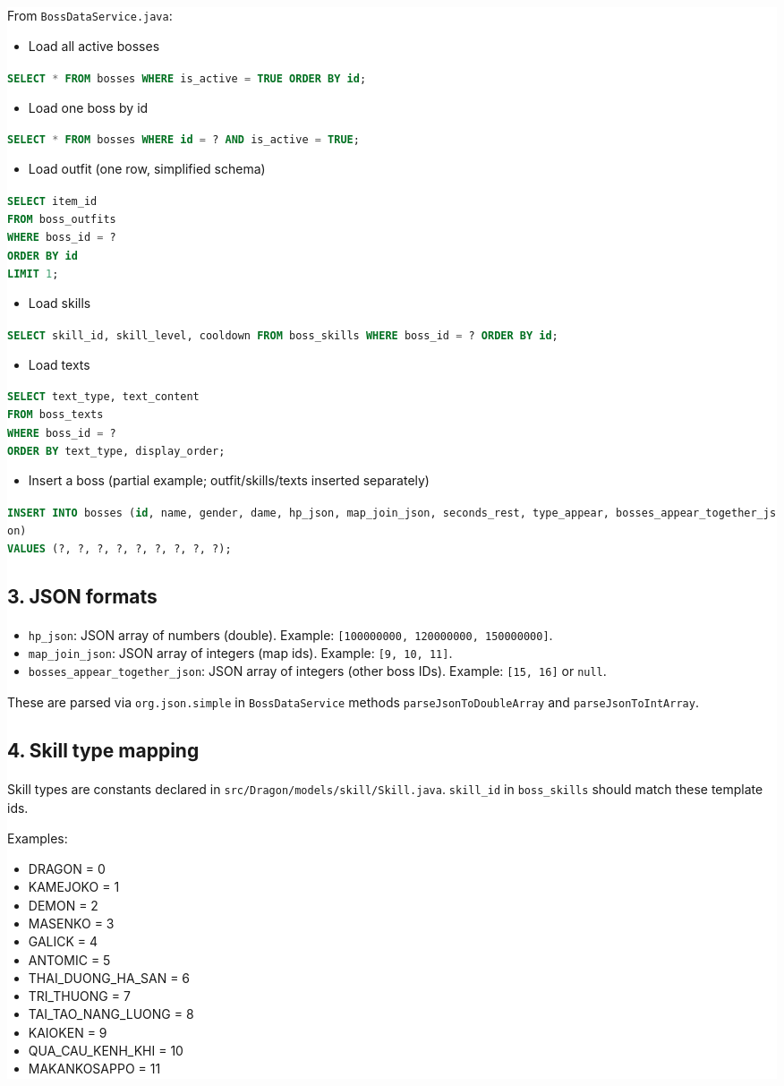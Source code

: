 From `BossDataService.java`:

- Load all active bosses
```sql
SELECT * FROM bosses WHERE is_active = TRUE ORDER BY id;
```

- Load one boss by id
```sql
SELECT * FROM bosses WHERE id = ? AND is_active = TRUE;
```

- Load outfit (one row, simplified schema)
```sql
SELECT item_id
FROM boss_outfits
WHERE boss_id = ?
ORDER BY id
LIMIT 1;
```

- Load skills
```sql
SELECT skill_id, skill_level, cooldown FROM boss_skills WHERE boss_id = ? ORDER BY id;
```

- Load texts
```sql
SELECT text_type, text_content
FROM boss_texts
WHERE boss_id = ?
ORDER BY text_type, display_order;
```

- Insert a boss (partial example; outfit/skills/texts inserted separately)
```sql
INSERT INTO bosses (id, name, gender, dame, hp_json, map_join_json, seconds_rest, type_appear, bosses_appear_together_json)
VALUES (?, ?, ?, ?, ?, ?, ?, ?, ?);
```

## 3. JSON formats

- `hp_json`: JSON array of numbers (double). Example: `[100000000, 120000000, 150000000]`.
- `map_join_json`: JSON array of integers (map ids). Example: `[9, 10, 11]`.
- `bosses_appear_together_json`: JSON array of integers (other boss IDs). Example: `[15, 16]` or `null`.

These are parsed via `org.json.simple` in `BossDataService` methods `parseJsonToDoubleArray` and `parseJsonToIntArray`.

## 4. Skill type mapping

Skill types are constants declared in `src/Dragon/models/skill/Skill.java`. `skill_id` in `boss_skills` should match these template ids.

Examples:
- DRAGON = 0
- KAMEJOKO = 1
- DEMON = 2
- MASENKO = 3
- GALICK = 4
- ANTOMIC = 5
- THAI_DUONG_HA_SAN = 6
- TRI_THUONG = 7
- TAI_TAO_NANG_LUONG = 8
- KAIOKEN = 9
- QUA_CAU_KENH_KHI = 10
- MAKANKOSAPPO = 11